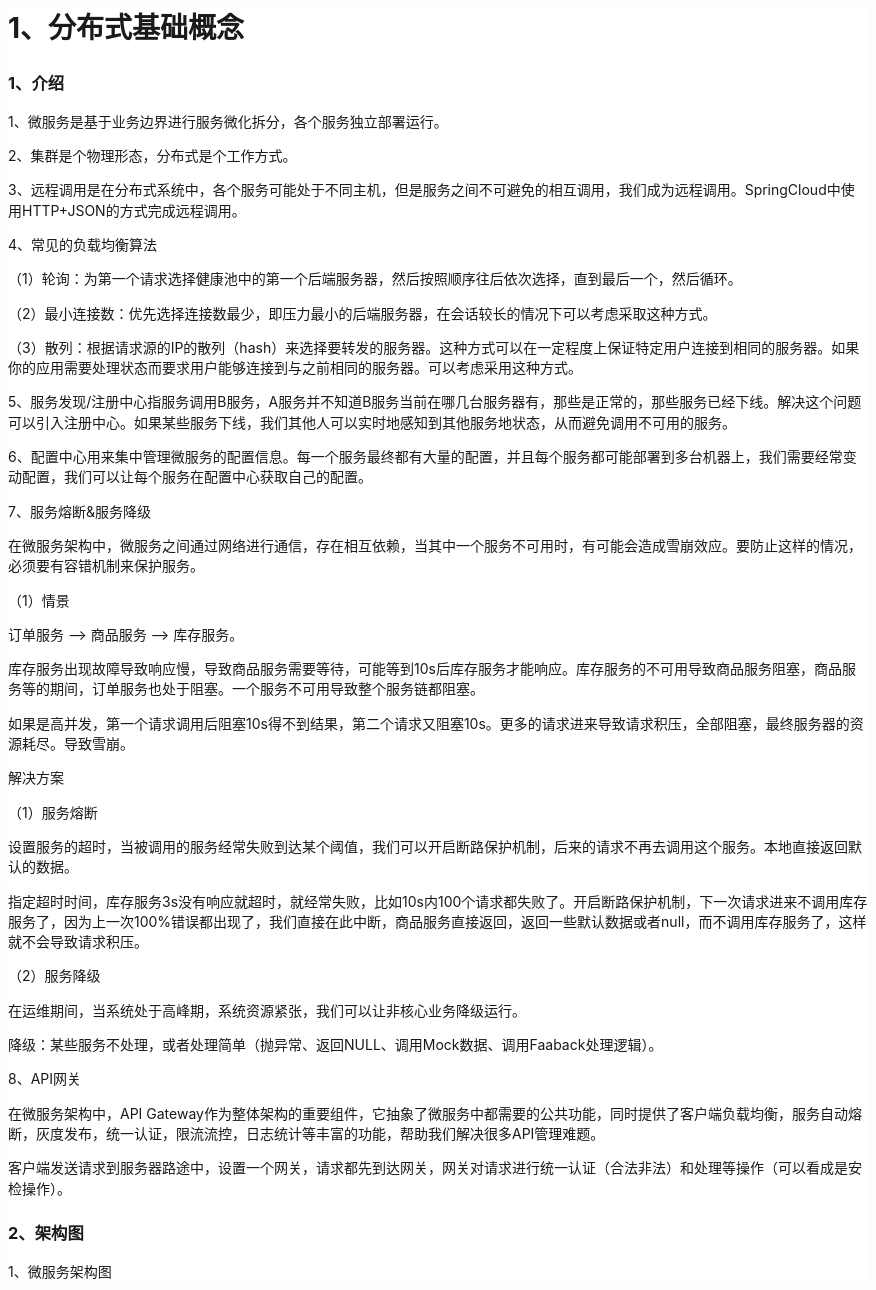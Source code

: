 # 1、分布式基础概念

### 1、介绍

1、微服务是基于业务边界进行服务微化拆分，各个服务独立部署运行。

2、集群是个物理形态，分布式是个工作方式。

3、远程调用是在分布式系统中，各个服务可能处于不同主机，但是服务之间不可避免的相互调用，我们成为远程调用。SpringCloud中使用HTTP+JSON的方式完成远程调用。

4、常见的负载均衡算法

（1）轮询：为第一个请求选择健康池中的第一个后端服务器，然后按照顺序往后依次选择，直到最后一个，然后循环。

（2）最小连接数：优先选择连接数最少，即压力最小的后端服务器，在会话较长的情况下可以考虑采取这种方式。

（3）散列：根据请求源的IP的散列（hash）来选择要转发的服务器。这种方式可以在一定程度上保证特定用户连接到相同的服务器。如果你的应用需要处理状态而要求用户能够连接到与之前相同的服务器。可以考虑采用这种方式。

5、服务发现/注册中心指服务调用B服务，A服务并不知道B服务当前在哪几台服务器有，那些是正常的，那些服务已经下线。解决这个问题可以引入注册中心。如果某些服务下线，我们其他人可以实时地感知到其他服务地状态，从而避免调用不可用的服务。

6、配置中心用来集中管理微服务的配置信息。每一个服务最终都有大量的配置，并且每个服务都可能部署到多台机器上，我们需要经常变动配置，我们可以让每个服务在配置中心获取自己的配置。

7、服务熔断&服务降级

在微服务架构中，微服务之间通过网络进行通信，存在相互依赖，当其中一个服务不可用时，有可能会造成雪崩效应。要防止这样的情况，必须要有容错机制来保护服务。

（1）情景

订单服务 --> 商品服务 --> 库存服务。

库存服务出现故障导致响应慢，导致商品服务需要等待，可能等到10s后库存服务才能响应。库存服务的不可用导致商品服务阻塞，商品服务等的期间，订单服务也处于阻塞。一个服务不可用导致整个服务链都阻塞。

如果是高并发，第一个请求调用后阻塞10s得不到结果，第二个请求又阻塞10s。更多的请求进来导致请求积压，全部阻塞，最终服务器的资源耗尽。导致雪崩。

解决方案

（1）服务熔断

设置服务的超时，当被调用的服务经常失败到达某个阈值，我们可以开启断路保护机制，后来的请求不再去调用这个服务。本地直接返回默认的数据。

指定超时时间，库存服务3s没有响应就超时，就经常失败，比如10s内100个请求都失败了。开启断路保护机制，下一次请求进来不调用库存服务了，因为上一次100%错误都出现了，我们直接在此中断，商品服务直接返回，返回一些默认数据或者null，而不调用库存服务了，这样就不会导致请求积压。

（2）服务降级

在运维期间，当系统处于高峰期，系统资源紧张，我们可以让非核心业务降级运行。

降级：某些服务不处理，或者处理简单（抛异常、返回NULL、调用Mock数据、调用Faaback处理逻辑）。

8、API网关

在微服务架构中，API Gateway作为整体架构的重要组件，它抽象了微服务中都需要的公共功能，同时提供了客户端负载均衡，服务自动熔断，灰度发布，统一认证，限流流控，日志统计等丰富的功能，帮助我们解决很多API管理难题。

客户端发送请求到服务器路途中，设置一个网关，请求都先到达网关，网关对请求进行统一认证（合法非法）和处理等操作（可以看成是安检操作）。

### 2、架构图

1、微服务架构图
